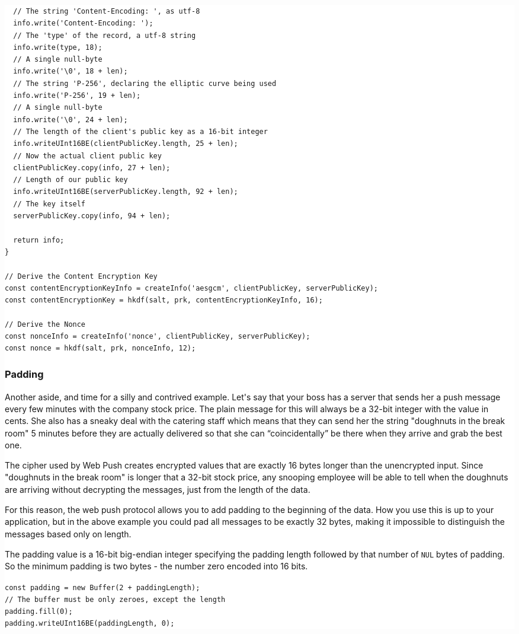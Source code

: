       // The string 'Content-Encoding: ', as utf-8
      info.write('Content-Encoding: ');
      // The 'type' of the record, a utf-8 string
      info.write(type, 18);
      // A single null-byte
      info.write('\0', 18 + len);
      // The string 'P-256', declaring the elliptic curve being used
      info.write('P-256', 19 + len);
      // A single null-byte
      info.write('\0', 24 + len);
      // The length of the client's public key as a 16-bit integer
      info.writeUInt16BE(clientPublicKey.length, 25 + len);
      // Now the actual client public key
      clientPublicKey.copy(info, 27 + len);
      // Length of our public key
      info.writeUInt16BE(serverPublicKey.length, 92 + len);
      // The key itself
      serverPublicKey.copy(info, 94 + len);
    
      return info;
    }
    
    // Derive the Content Encryption Key
    const contentEncryptionKeyInfo = createInfo('aesgcm', clientPublicKey, serverPublicKey);
    const contentEncryptionKey = hkdf(salt, prk, contentEncryptionKeyInfo, 16);
    
    // Derive the Nonce
    const nonceInfo = createInfo('nonce', clientPublicKey, serverPublicKey);
    const nonce = hkdf(salt, prk, nonceInfo, 12);
    

### Padding

Another aside, and time for a silly and contrived example. Let's say that your boss has a server that sends her a push message every few minutes with the company stock price. The plain message for this will always be a 32-bit integer with the value in cents. She also has a sneaky deal with the catering staff which means that they can send her the string "doughnuts in the break room" 5 minutes before they are actually delivered so that she can “coincidentally” be there when they arrive and grab the best one.

The cipher used by Web Push creates encrypted values that are exactly 16 bytes longer than the unencrypted input. Since "doughnuts in the break room" is longer that a 32-bit stock price, any snooping employee will be able to tell when the doughnuts are arriving without decrypting the messages, just from the length of the data.

For this reason, the web push protocol allows you to add padding to the beginning of the data. How you use this is up to your application, but in the above example you could pad all messages to be exactly 32 bytes, making it impossible to distinguish the messages based only on length.

The padding value is a 16-bit big-endian integer specifying the padding length followed by that number of `NUL` bytes of padding. So the minimum padding is two bytes - the number zero encoded into 16 bits.

    const padding = new Buffer(2 + paddingLength);
    // The buffer must be only zeroes, except the length
    padding.fill(0);
    padding.writeUInt16BE(paddingLength, 0);
    